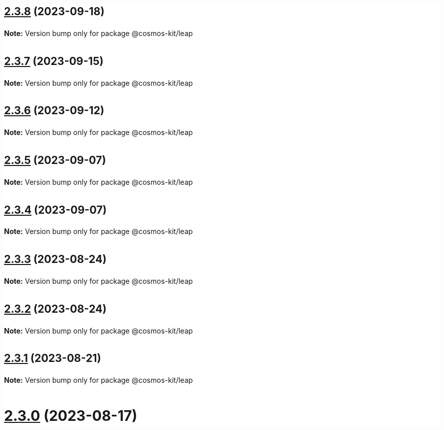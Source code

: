 ## [2.3.8](https://github.com/cosmology-tech/cosmos-kit/compare/@cosmos-kit/leap@2.3.7...@cosmos-kit/leap@2.3.8) (2023-09-18)

**Note:** Version bump only for package @cosmos-kit/leap

## [2.3.7](https://github.com/cosmology-tech/cosmos-kit/compare/@cosmos-kit/leap@2.3.6...@cosmos-kit/leap@2.3.7) (2023-09-15)

**Note:** Version bump only for package @cosmos-kit/leap

## [2.3.6](https://github.com/cosmology-tech/cosmos-kit/compare/@cosmos-kit/leap@2.3.5...@cosmos-kit/leap@2.3.6) (2023-09-12)

**Note:** Version bump only for package @cosmos-kit/leap

## [2.3.5](https://github.com/cosmology-tech/cosmos-kit/compare/@cosmos-kit/leap@2.3.4...@cosmos-kit/leap@2.3.5) (2023-09-07)

**Note:** Version bump only for package @cosmos-kit/leap

## [2.3.4](https://github.com/cosmology-tech/cosmos-kit/compare/@cosmos-kit/leap@2.3.3...@cosmos-kit/leap@2.3.4) (2023-09-07)

**Note:** Version bump only for package @cosmos-kit/leap

## [2.3.3](https://github.com/cosmology-tech/cosmos-kit/compare/@cosmos-kit/leap@2.3.2...@cosmos-kit/leap@2.3.3) (2023-08-24)

**Note:** Version bump only for package @cosmos-kit/leap

## [2.3.2](https://github.com/cosmology-tech/cosmos-kit/compare/@cosmos-kit/leap@2.3.1...@cosmos-kit/leap@2.3.2) (2023-08-24)

**Note:** Version bump only for package @cosmos-kit/leap

## [2.3.1](https://github.com/cosmology-tech/cosmos-kit/compare/@cosmos-kit/leap@2.3.0...@cosmos-kit/leap@2.3.1) (2023-08-21)

**Note:** Version bump only for package @cosmos-kit/leap

# [2.3.0](https://github.com/cosmology-tech/cosmos-kit/compare/@cosmos-kit/leap@2.2.1...@cosmos-kit/leap@2.3.0) (2023-08-17)
